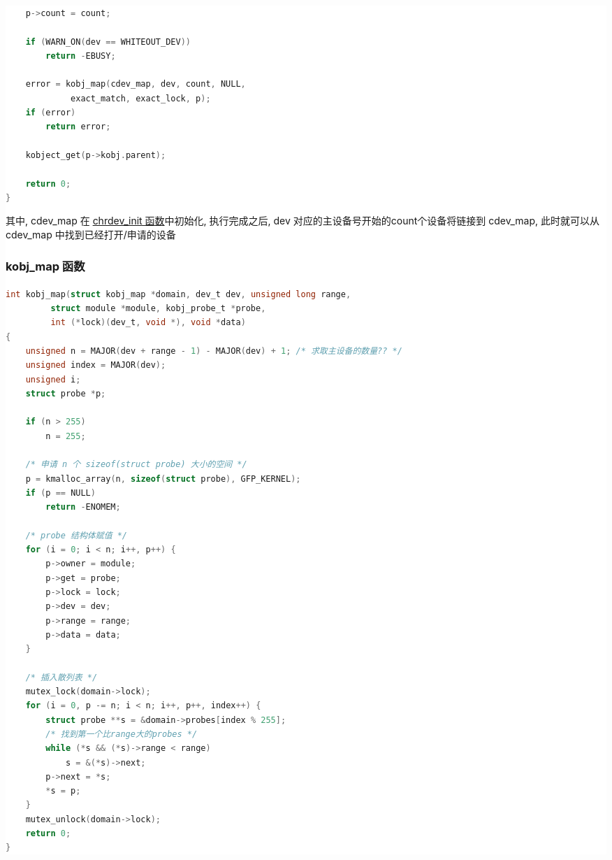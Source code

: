 ```c
    p->count = count;

    if (WARN_ON(dev == WHITEOUT_DEV))
        return -EBUSY;

    error = kobj_map(cdev_map, dev, count, NULL,
             exact_match, exact_lock, p);
    if (error)
        return error;

    kobject_get(p->kobj.parent);

    return 0;
}
```

其中, cdev_map 在 [chrdev_init 函数](#chrdev_init)中初始化, 执行完成之后, dev 对应的主设备号开始的count个设备将链接到 cdev_map, 此时就可以从 cdev_map 中找到已经打开/申请的设备

### kobj_map 函数

```c
int kobj_map(struct kobj_map *domain, dev_t dev, unsigned long range,
         struct module *module, kobj_probe_t *probe,
         int (*lock)(dev_t, void *), void *data)
{
    unsigned n = MAJOR(dev + range - 1) - MAJOR(dev) + 1; /* 求取主设备的数量?? */
    unsigned index = MAJOR(dev);
    unsigned i;
    struct probe *p;

    if (n > 255)
        n = 255;

    /* 申请 n 个 sizeof(struct probe) 大小的空间 */
    p = kmalloc_array(n, sizeof(struct probe), GFP_KERNEL);
    if (p == NULL)
        return -ENOMEM;

    /* probe 结构体赋值 */
    for (i = 0; i < n; i++, p++) {
        p->owner = module;
        p->get = probe;
        p->lock = lock;
        p->dev = dev;
        p->range = range;
        p->data = data;
    }

    /* 插入散列表 */
    mutex_lock(domain->lock);
    for (i = 0, p -= n; i < n; i++, p++, index++) {
        struct probe **s = &domain->probes[index % 255];
        /* 找到第一个比range大的probes */
        while (*s && (*s)->range < range)
            s = &(*s)->next;
        p->next = *s;
        *s = p;
    }
    mutex_unlock(domain->lock);
    return 0;
}
```
